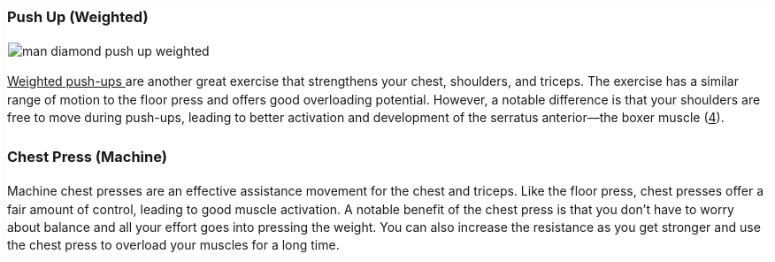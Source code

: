 ### Push Up (Weighted)

![man diamond push up weighted](data:image/gif;base64,R0lGODlhAQABAAAAACH5BAEKAAEALAAAAAABAAEAAAICTAEAOw==)![man diamond push up weighted](https://www.hevyapp.com/wp-content/uploads/DSC03828-1024x453.jpg)

[Weighted push-ups ](https://www.hevyapp.com/exercises/weighted-push-ups/)are another great exercise that strengthens your chest, shoulders, and triceps. The exercise has a similar range of motion to the floor press and offers good overloading potential. However, a notable difference is that your shoulders are free to move during push-ups, leading to better activation and development of the serratus anterior––the boxer muscle ([4](https://journals.sagepub.com/doi/10.1177/0363546503258911)).

### Chest Press (Machine)

Machine chest presses are an effective assistance movement for the chest and triceps. Like the floor press, chest presses offer a fair amount of control, leading to good muscle activation. A notable benefit of the chest press is that you don’t have to worry about balance and all your effort goes into pressing the weight. You can also increase the resistance as you get stronger and use the chest press to overload your muscles for a long time.